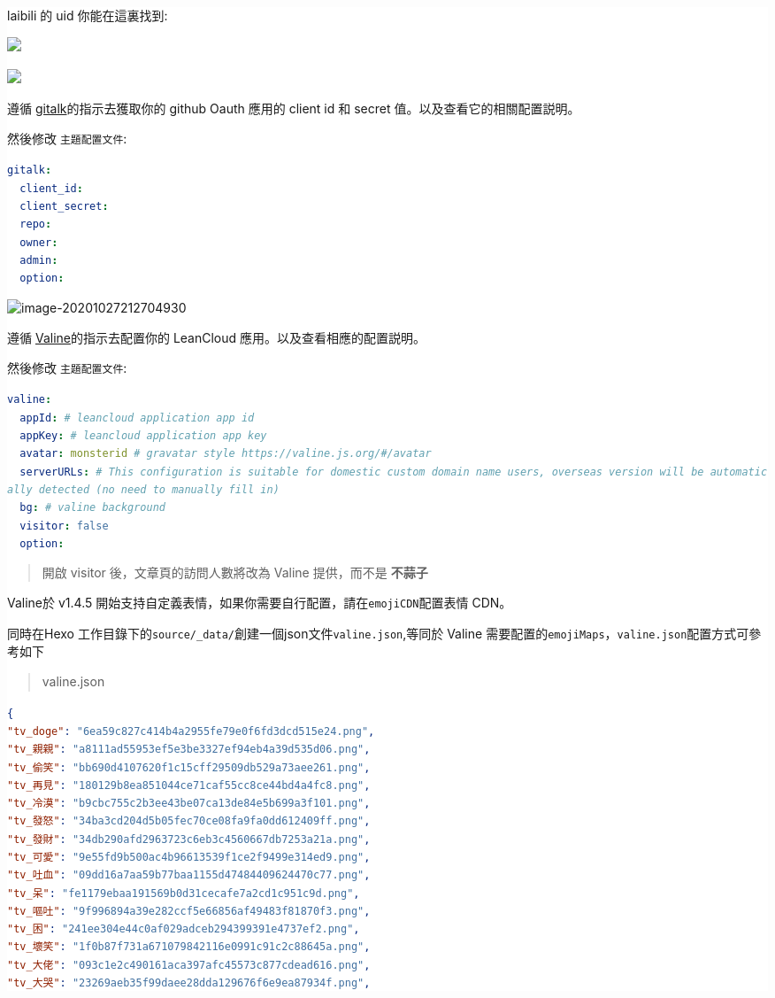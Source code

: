 laibili 的 uid 你能在這裏找到:

![](https://file.crazywong.com/gh/jerryc127/CDN/img/hexo-theme-butterfly-doc-laibili.jpg)

![](https://file.crazywong.com/gh/jerryc127/CDN/img/hexo-theme-butterfly-doc-laibili_2-new.png)





遵循 [gitalk](https://github.com/gitalk/gitalk)的指示去獲取你的 github Oauth 應用的 client id 和 secret 值。以及查看它的相關配置説明。

然後修改 `主題配置文件`:

```yaml
gitalk:
  client_id:
  client_secret:
  repo:
  owner:
  admin:
  option:
```

![image-20201027212704930](https://file.crazywong.com/gh/jerryc127/CDN/img/hexo-theme-butterfly-doc-gitalk-new.png)





遵循 [Valine](https://github.com/xCss/Valine)的指示去配置你的 LeanCloud 應用。以及查看相應的配置説明。

然後修改 `主題配置文件`:

```yaml
valine:
  appId: # leancloud application app id
  appKey: # leancloud application app key
  avatar: monsterid # gravatar style https://valine.js.org/#/avatar
  serverURLs: # This configuration is suitable for domestic custom domain name users, overseas version will be automatically detected (no need to manually fill in)
  bg: # valine background
  visitor: false
  option:
```

> 開啟 visitor 後，文章頁的訪問人數將改為 Valine 提供，而不是 **不蒜子**

Valine於 v1.4.5 開始支持自定義表情，如果你需要自行配置，請在`emojiCDN`配置表情 CDN。

同時在Hexo 工作目錄下的`source/_data/`創建一個json文件`valine.json`,等同於 Valine 需要配置的`emojiMaps`，`valine.json`配置方式可參考如下

> valine.json

```json
{ 
"tv_doge": "6ea59c827c414b4a2955fe79e0f6fd3dcd515e24.png",
"tv_親親": "a8111ad55953ef5e3be3327ef94eb4a39d535d06.png",
"tv_偷笑": "bb690d4107620f1c15cff29509db529a73aee261.png",
"tv_再見": "180129b8ea851044ce71caf55cc8ce44bd4a4fc8.png",
"tv_冷漠": "b9cbc755c2b3ee43be07ca13de84e5b699a3f101.png",
"tv_發怒": "34ba3cd204d5b05fec70ce08fa9fa0dd612409ff.png",
"tv_發財": "34db290afd2963723c6eb3c4560667db7253a21a.png",
"tv_可愛": "9e55fd9b500ac4b96613539f1ce2f9499e314ed9.png",
"tv_吐血": "09dd16a7aa59b77baa1155d47484409624470c77.png",
"tv_呆": "fe1179ebaa191569b0d31cecafe7a2cd1c951c9d.png",
"tv_嘔吐": "9f996894a39e282ccf5e66856af49483f81870f3.png",
"tv_困": "241ee304e44c0af029adceb294399391e4737ef2.png",
"tv_壞笑": "1f0b87f731a671079842116e0991c91c2c88645a.png",
"tv_大佬": "093c1e2c490161aca397afc45573c877cdead616.png",
"tv_大哭": "23269aeb35f99daee28dda129676f6e9ea87934f.png",
```